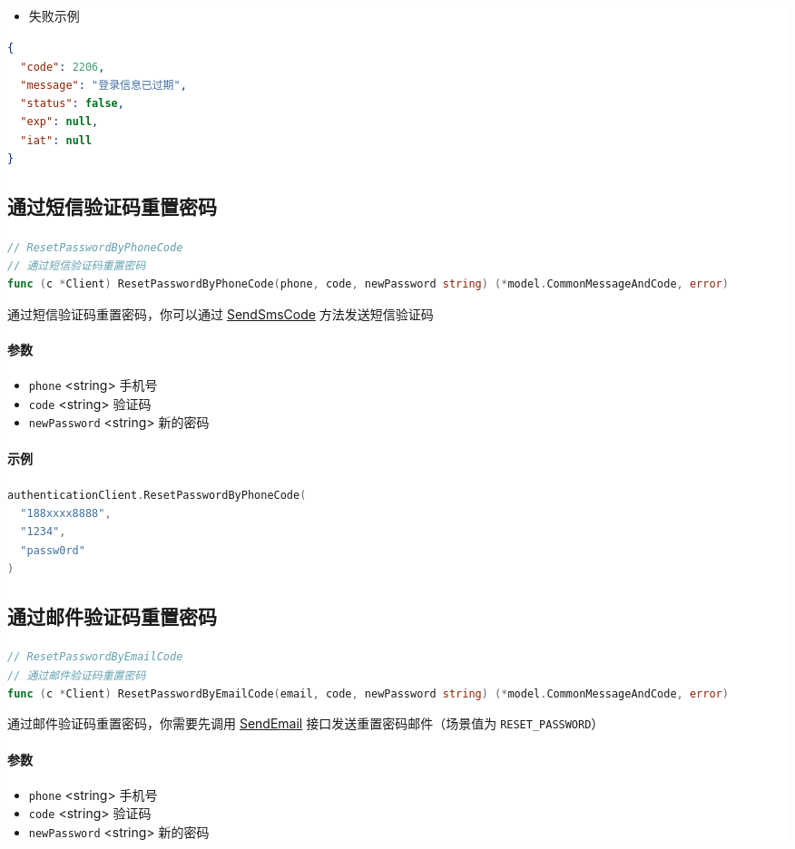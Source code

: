 - 失败示例

```json
{
  "code": 2206,
  "message": "登录信息已过期",
  "status": false,
  "exp": null,
  "iat": null
}
```

## 通过短信验证码重置密码

```go
// ResetPasswordByPhoneCode
// 通过短信验证码重置密码
func (c *Client) ResetPasswordByPhoneCode(phone, code, newPassword string) (*model.CommonMessageAndCode, error)
```

通过短信验证码重置密码，你可以通过 [SendSmsCode](#发送短信验证码) 方法发送短信验证码

#### 参数

- `phone` \<string\> 手机号
- `code` \<string\> 验证码
- `newPassword` \<string\> 新的密码

#### 示例

```go
authenticationClient.ResetPasswordByPhoneCode(
  "188xxxx8888",
  "1234",
  "passw0rd"
)
```

## 通过邮件验证码重置密码

```go
// ResetPasswordByEmailCode
// 通过邮件验证码重置密码
func (c *Client) ResetPasswordByEmailCode(email, code, newPassword string) (*model.CommonMessageAndCode, error)
```

通过邮件验证码重置密码，你需要先调用 [SendEmail](#发送邮件) 接口发送重置密码邮件（场景值为 `RESET_PASSWORD`）

#### 参数

- `phone` \<string\> 手机号
- `code` \<string\> 验证码
- `newPassword` \<string\> 新的密码
